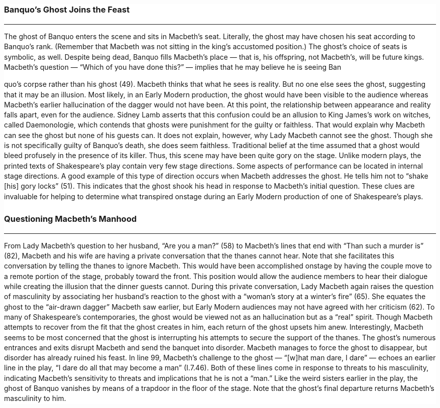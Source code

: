 ### Banquo’s Ghost Joins the Feast

---

The ghost of Banquo enters the scene and sits in Macbeth’s seat. Literally, the ghost may have chosen his seat according to Banquo’s rank. (Remember that Macbeth was not sitting in the king’s accustomed position.) The ghost’s choice of seats is symbolic, as well. Despite being dead, Banquo fills Macbeth’s place — that is, his offspring, not Macbeth’s, will be future kings. Macbeth’s question — “Which of you have done this?” — implies that he may believe he is seeing Ban

quo’s corpse rather than his ghost (49). Macbeth thinks that what he sees is reality. But no one else sees the ghost, suggesting that it may be an illusion. Most likely, in an Early Modern production, the ghost would have been visible to the audience whereas Macbeth’s earlier hallucination of the dagger would not have been. At this point, the relationship between appearance and reality falls apart, even for the audience. Sidney Lamb asserts that this confusion could be an allusion to King James’s work on witches, called Daemonologie, which contends that ghosts were punishment for the guilty or faithless. That would explain why Macbeth can see the ghost but none of his guests can. It does not explain, however, why Lady Macbeth cannot see the ghost. Though she is not specifically guilty of Banquo’s death, she does seem faithless. Traditional belief at the time assumed that a ghost would bleed profusely in the presence of its killer. Thus, this scene may have been quite gory on the stage. Unlike modern plays, the printed texts of Shakespeare’s play contain very few stage directions. Some aspects of performance can be located in internal stage directions. A good example of this type of direction occurs when Macbeth addresses the ghost. He tells him not to “shake [his] gory locks” (51). This indicates that the ghost shook his head in response to Macbeth’s initial question. These clues are invaluable for helping to determine what transpired onstage during an Early Modern production of one of Shakespeare’s plays.

### Questioning Macbeth’s Manhood

---

From Lady Macbeth’s question to her husband, “Are you a man?” (58) to Macbeth’s lines that end with “Than such a murder is” (82), Macbeth and his wife are having a private conversation that the thanes cannot hear. Note that she facilitates this conversation by telling the thanes to ignore Macbeth. This would have been accomplished onstage by having the couple move to a remote portion of the stage, probably toward the front. This position would allow the audience members to hear their dialogue while creating the illusion that the dinner guests cannot. During this private conversation, Lady Macbeth again raises the question of masculinity by associating her husband’s reaction to the ghost with a “woman’s story at a winter’s fire” (65). She equates the ghost to the “air-drawn dagger” Macbeth saw earlier, but Early Modern audiences may not have agreed with her criticism (62). To many of Shakespeare’s contemporaries, the ghost would be viewed not as an hallucination but as a “real” spirit. Though Macbeth attempts to recover from the fit that the ghost creates in him, each return of the ghost upsets him anew. Interestingly, Macbeth seems to be most concerned that the ghost is interrupting his attempts to secure the support of the thanes. The ghost’s numerous entrances and exits disrupt Macbeth and send the banquet into disorder. Macbeth manages to force the ghost to disappear, but disorder has already ruined his feast. In line 99, Macbeth’s challenge to the ghost — “[w]hat man dare, I dare” — echoes an earlier line in the play, “I dare do all that may become a man” (I.7.46). Both of these lines come in response to threats to his masculinity, indicating Macbeth’s sensitivity to threats and implications that he is not a “man.” Like the weird sisters earlier in the play, the ghost of Banquo vanishes by means of a trapdoor in the floor of the stage. Note that the ghost’s final departure returns Macbeth’s masculinity to him.
